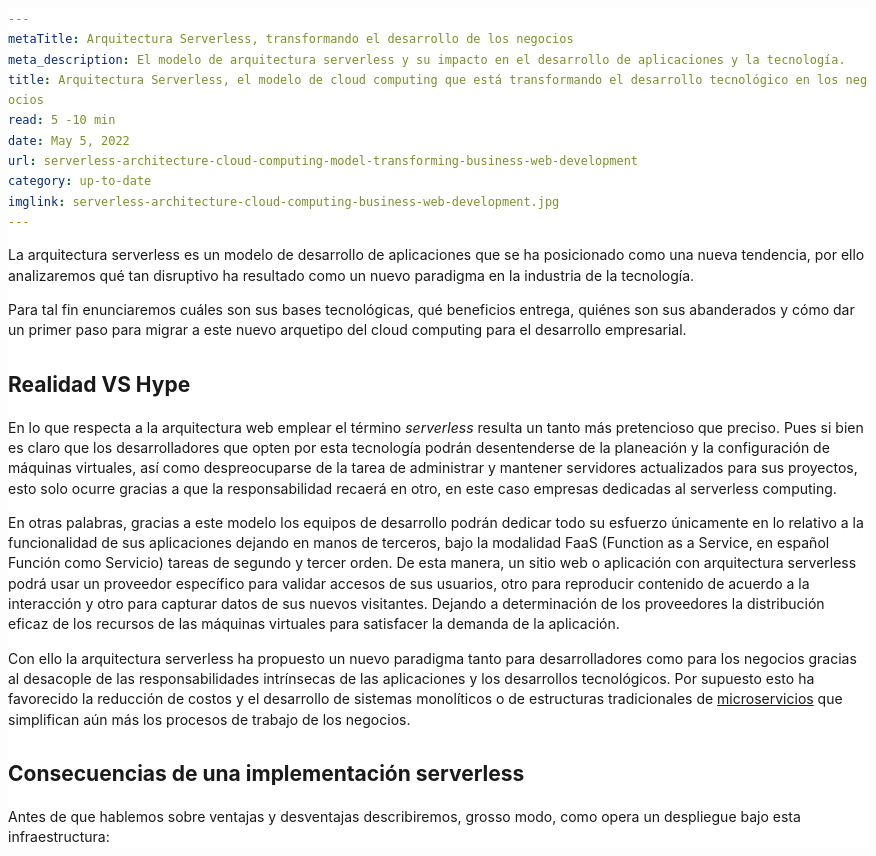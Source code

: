 ```yaml
---
metaTitle: Arquitectura Serverless, transformando el desarrollo de los negocios
meta_description: El modelo de arquitectura serverless y su impacto en el desarrollo de aplicaciones y la tecnología.
title: Arquitectura Serverless, el modelo de cloud computing que está transformando el desarrollo tecnológico en los negocios
read: 5 -10 min
date: May 5, 2022
url: serverless-architecture-cloud-computing-model-transforming-business-web-development
category: up-to-date
imglink: serverless-architecture-cloud-computing-business-web-development.jpg
---
```


La arquitectura serverless es un modelo de desarrollo de aplicaciones que se ha posicionado como una nueva tendencia, por ello analizaremos qué tan disruptivo ha resultado como un nuevo paradigma en la industria de la tecnología.

Para tal fin enunciaremos cuáles son sus bases tecnológicas, qué beneficios entrega, quiénes son sus abanderados y cómo dar un primer paso para migrar a este nuevo arquetipo del cloud computing para el desarrollo empresarial.

## Realidad VS Hype

En lo que respecta a la arquitectura web emplear el término _serverless_ resulta un tanto más pretencioso que preciso. Pues si bien es claro que los desarrolladores que opten por esta tecnología podrán desentenderse de la planeación y la configuración de máquinas virtuales, así como despreocuparse de la tarea de administrar y mantener servidores actualizados para sus proyectos, esto solo ocurre gracias a que la responsabilidad recaerá en otro, en este caso empresas dedicadas al serverless computing.

En otras palabras, gracias a este modelo los equipos de desarrollo podrán dedicar todo su esfuerzo únicamente en lo relativo a la funcionalidad de sus aplicaciones dejando en manos de terceros, bajo la modalidad FaaS (Function as a Service, en español Función como Servicio) tareas de segundo y tercer orden. De esta manera, un sitio web o aplicación con arquitectura serverless podrá usar un proveedor específico para validar accesos de sus usuarios, otro para reproducir contenido de acuerdo a la interacción y otro para capturar datos de sus nuevos visitantes. Dejando a determinación de los proveedores la distribución eficaz de los recursos de las máquinas virtuales para satisfacer la demanda de la aplicación.

Con ello la arquitectura serverless ha propuesto un nuevo paradigma tanto para desarrolladores como para los negocios gracias al desacople de las responsabilidades intrínsecas de las aplicaciones y los desarrollos tecnológicos. Por supuesto esto ha favorecido la reducción de costos y el desarrollo de sistemas monolíticos o de estructuras tradicionales de [microservicios](https://www.dreamcodesoft.com/es/blog/everything-you-need-to-know-about-microservices) que simplifican aún más los procesos de trabajo de los negocios.

## Consecuencias de una implementación serverless

Antes de que hablemos sobre ventajas y desventajas describiremos, grosso modo, como opera un despliegue bajo esta infraestructura:
